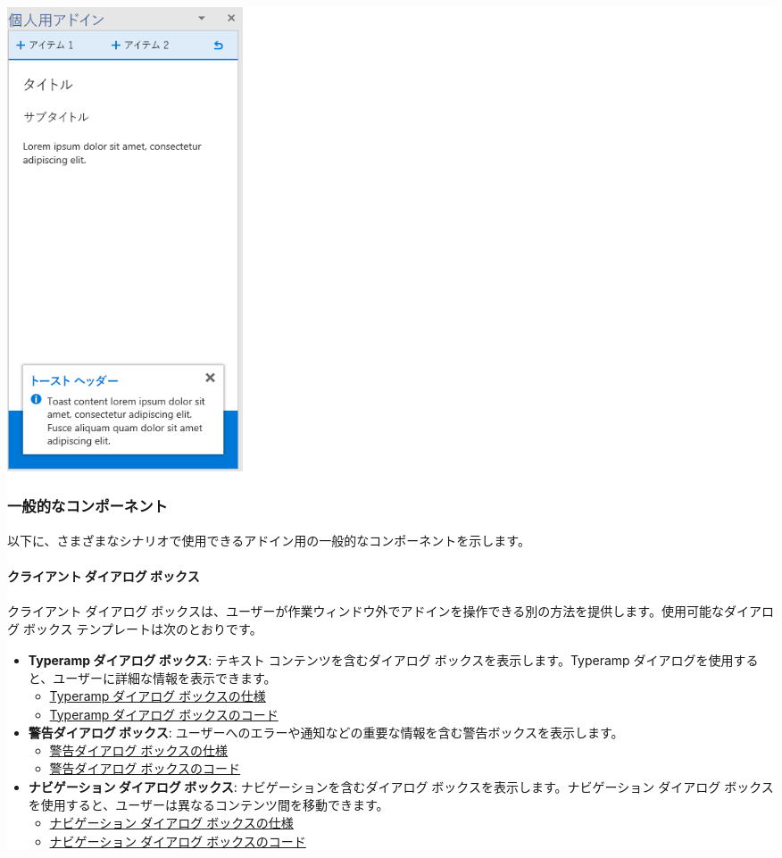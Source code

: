 <td><A href="https://github.com/OfficeDev/Office-Add-in-UX-Design-Patterns-Code/tree/master/templates/notifications/toast"><img src="../../images/toast.PNG" alt="toast" style="width: 264px;"/></A></td></tr>
 </table>
 


### <a name="general-components"></a>一般的なコンポーネント

以下に、さまざまなシナリオで使用できるアドイン用の一般的なコンポーネントを示します。  

#### <a name="client-dialog-boxes"></a>クライアント ダイアログ ボックス

クライアント ダイアログ ボックスは、ユーザーが作業ウィンドウ外でアドインを操作できる別の方法を提供します。使用可能なダイアログ ボックス テンプレートは次のとおりです。

* **Typeramp ダイアログ ボックス**: テキスト コンテンツを含むダイアログ ボックスを表示します。Typeramp ダイアログを使用すると、ユーザーに詳細な情報を表示できます。 
    * [Typeramp ダイアログ ボックスの仕様](https://github.com/OfficeDev/Office-Add-in-UX-Design-Patterns/blob/master/Patterns/Client_Dialog.md)
    * [Typeramp ダイアログ ボックスのコード](https://github.com/OfficeDev/Office-Add-in-UX-Design-Patterns-Code/tree/master/templates/dialog/typeramp)
* **警告ダイアログ ボックス**: ユーザーへのエラーや通知などの重要な情報を含む警告ボックスを表示します。  
    * [警告ダイアログ ボックスの仕様](https://github.com/OfficeDev/Office-Add-in-UX-Design-Patterns/blob/master/Patterns/Client_Dialog.md)
    * [警告ダイアログ ボックスのコード](https://github.com/OfficeDev/Office-Add-in-UX-Design-Patterns-Code/tree/master/templates/dialog/alert)
* **ナビゲーション ダイアログ ボックス**: ナビゲーションを含むダイアログ ボックスを表示します。ナビゲーション ダイアログ ボックスを使用すると、ユーザーは異なるコンテンツ間を移動できます。 
    * [ナビゲーション ダイアログ ボックスの仕様](https://github.com/OfficeDev/Office-Add-in-UX-Design-Patterns/blob/master/Patterns/Client_Dialog.md)
    * [ナビゲーション ダイアログ ボックスのコード](https://github.com/OfficeDev/Office-Add-in-UX-Design-Patterns-Code/tree/master/templates/dialog/navigation)
